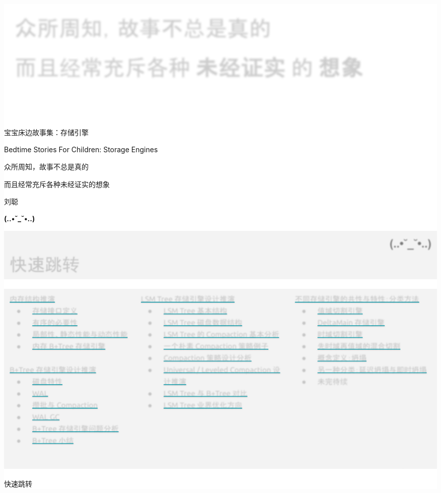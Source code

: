 ![](%E5%AE%9D%E5%AE%9D%E5%BA%8A%E8%BE%B9%E6%95%85%E4%BA%8B%E9%9B%86%EF%BC%9A%E5%AD%98%E5%82%A8%E5%BC%95%E6%93%8E%201dd4bf1cd99880ec9e3beb5d6a076635/image4.png)

宝宝床边故事集：存储引擎

Bedtime Stories For Children: Storage Engines

众所周知，故事不总是真的

而且经常充斥各种未经证实的想象

刘聪

**(..•˘_˘•..)**

![](%E5%AE%9D%E5%AE%9D%E5%BA%8A%E8%BE%B9%E6%95%85%E4%BA%8B%E9%9B%86%EF%BC%9A%E5%AD%98%E5%82%A8%E5%BC%95%E6%93%8E%201dd4bf1cd99880ec9e3beb5d6a076635/image6.png)

![](%E5%AE%9D%E5%AE%9D%E5%BA%8A%E8%BE%B9%E6%95%85%E4%BA%8B%E9%9B%86%EF%BC%9A%E5%AD%98%E5%82%A8%E5%BC%95%E6%93%8E%201dd4bf1cd99880ec9e3beb5d6a076635/image7.png)

快速跳转
